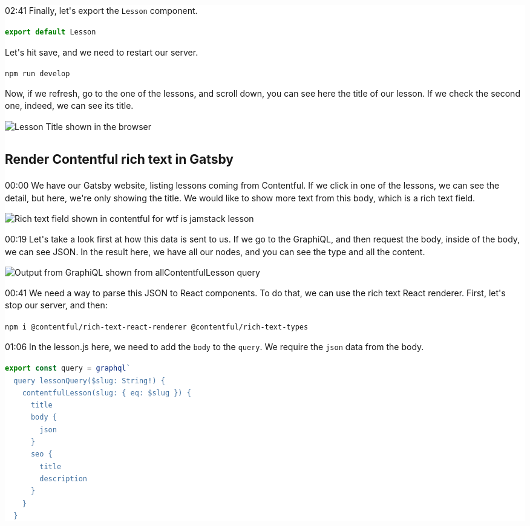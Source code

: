 02:41 Finally, let's export the `Lesson` component.

```js
export default Lesson
```

Let's hit save, and we need to restart our server.

```bash
npm run develop
```

Now, if we refresh, go to the one of the lessons, and scroll down, you can see here the title of our lesson. If we check the second one, indeed, we can see its title.

![Lesson Title shown in the browser](https://res.cloudinary.com/dg3gyk0gu/image/upload/v1562190182/transcript-images/gatsby-programmatically-create-gatsby-pages-from-contentful-data-lesson-title.png)


## Render Contentful rich text in Gatsby

00:00 We have our Gatsby website, listing lessons coming from Contentful. If we click in one of the lessons, we can see the detail, but here, we're only showing the title. We would like to show more text from this body, which is a rich text field.

![Rich text field shown in contentful for wtf is jamstack lesson](https://res.cloudinary.com/dg3gyk0gu/image/upload/v1562190182/transcript-images/gatsby-render-contentful-rich-text-in-gatsby-body-text.png)

00:19 Let's take a look first at how this data is sent to us. If we go to the GraphiQL, and then request the body, inside of the body, we can see JSON. In the result here, we have all our nodes, and you can see the type and all the content.

![Output from GraphiQL shown from allContentfulLesson query](https://res.cloudinary.com/dg3gyk0gu/image/upload/v1562190183/transcript-images/gatsby-render-contentful-rich-text-in-gatsby-output.png)

00:41 We need a way to parse this JSON to React components. To do that, we can use the rich text React renderer. First, let's stop our server, and then:

```bash
npm i @contentful/rich-text-react-renderer @contentful/rich-text-types
```

01:06 In the lesson.js here, we need to add the `body` to the `query`. We require the `json` data from the body.

```js
export const query = graphql`
  query lessonQuery($slug: String!) {
    contentfulLesson(slug: { eq: $slug }) {
      title
      body {
        json
      }
      seo {
        title
        description
      }
    }
  }
```
